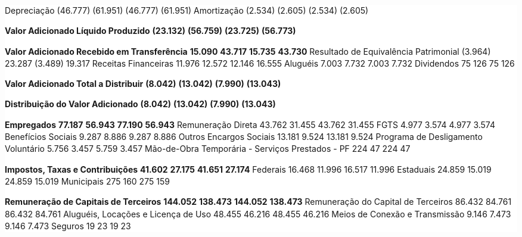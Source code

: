   Depreciação                                                                  (46.777)              (61.951)                         (46.777)           (61.951)
  Amortização                                                                  (2.534)               (2.605)                          (2.534)            (2.605)
                                                                                                                                                         
  **Valor Adicionado Líquido Produzido**                                       **(23.132)**          **(56.759)**                     **(23.725)**       **(56.773)**
                                                                                                                                                         
  **Valor Adicionado Recebido em Transferência**                               **15.090**            **43.717**                       **15.735**         **43.730**
  Resultado de Equivalência Patrimonial                                        (3.964)               23.287                           (3.489)            19.317
  Receitas Financeiras                                                         11.976                12.572                           12.146             16.555
  Aluguéis                                                                     7.003                 7.732                            7.003              7.732
  Dividendos                                                                   75                    126                              75                 126
                                                                                                                                                         
  **Valor Adicionado Total a Distribuir**                                      **(8.042)**           **(13.042)**                     **(7.990)**        **(13.043)**
                                                                                                                                                         
  **Distribuição do Valor Adicionado**                                         **(8.042)**           **(13.042)**                     **(7.990)**        **(13.043)**
                                                                                                                                                         
  **Empregados**                                                               **77.187**            **56.943**                       **77.190**         **56.943**
  Remuneração Direta                                                           43.762                31.455                           43.762             31.455
  FGTS                                                                         4.977                 3.574                            4.977              3.574
  Benefícios Sociais                                                           9.287                 8.886                            9.287              8.886
  Outros Encargos Sociais                                                      13.181                9.524                            13.181             9.524
  Programa de Desligamento Voluntário                                          5.756                 3.457                            5.759              3.457
  Mão-de-Obra Temporária - Serviços Prestados - PF                             224                   47                               224                47
                                                                                                                                                         
  **Impostos, Taxas e Contribuições**                                          **41.602**            **27.175**                       **41.651**         **27.174**
  Federais                                                                     16.468                11.996                           16.517             11.996
  Estaduais                                                                    24.859                15.019                           24.859             15.019
  Municipais                                                                   275                   160                              275                159
                                                                                                                                                         
  **Remuneração de Capitais de Terceiros**                                     **144.052**           **138.473**                      **144.052**        **138.473**
  Remuneração do Capital de Terceiros                                          86.432                84.761                           86.432             84.761
  Aluguéis, Locações e Licença de Uso                                          48.455                46.216                           48.455             46.216
  Meios de Conexão e Transmissão                                               9.146                 7.473                            9.146              7.473
  Seguros                                                                      19                    23                               19                 23
                                                                                                                                                         